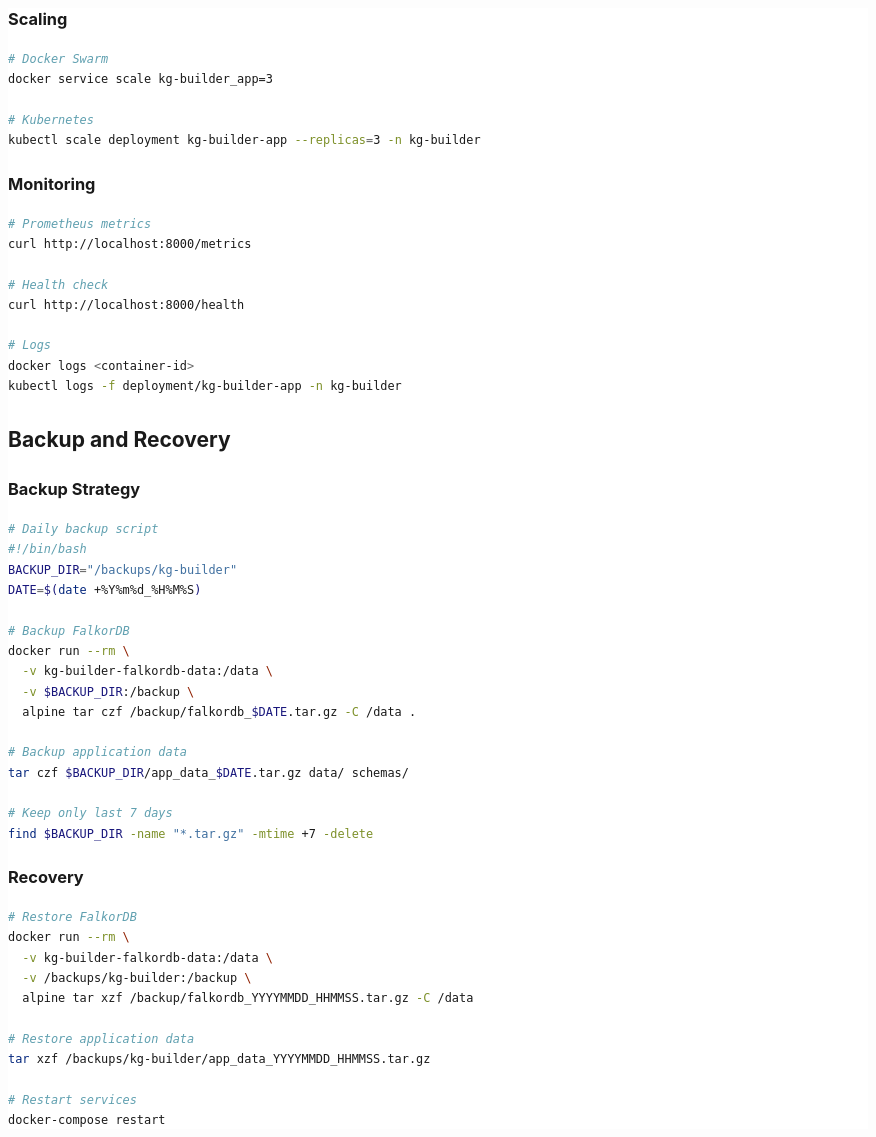 ### Scaling

```bash
# Docker Swarm
docker service scale kg-builder_app=3

# Kubernetes
kubectl scale deployment kg-builder-app --replicas=3 -n kg-builder
```

### Monitoring

```bash
# Prometheus metrics
curl http://localhost:8000/metrics

# Health check
curl http://localhost:8000/health

# Logs
docker logs <container-id>
kubectl logs -f deployment/kg-builder-app -n kg-builder
```

## Backup and Recovery

### Backup Strategy

```bash
# Daily backup script
#!/bin/bash
BACKUP_DIR="/backups/kg-builder"
DATE=$(date +%Y%m%d_%H%M%S)

# Backup FalkorDB
docker run --rm \
  -v kg-builder-falkordb-data:/data \
  -v $BACKUP_DIR:/backup \
  alpine tar czf /backup/falkordb_$DATE.tar.gz -C /data .

# Backup application data
tar czf $BACKUP_DIR/app_data_$DATE.tar.gz data/ schemas/

# Keep only last 7 days
find $BACKUP_DIR -name "*.tar.gz" -mtime +7 -delete
```

### Recovery

```bash
# Restore FalkorDB
docker run --rm \
  -v kg-builder-falkordb-data:/data \
  -v /backups/kg-builder:/backup \
  alpine tar xzf /backup/falkordb_YYYYMMDD_HHMMSS.tar.gz -C /data

# Restore application data
tar xzf /backups/kg-builder/app_data_YYYYMMDD_HHMMSS.tar.gz

# Restart services
docker-compose restart
```

